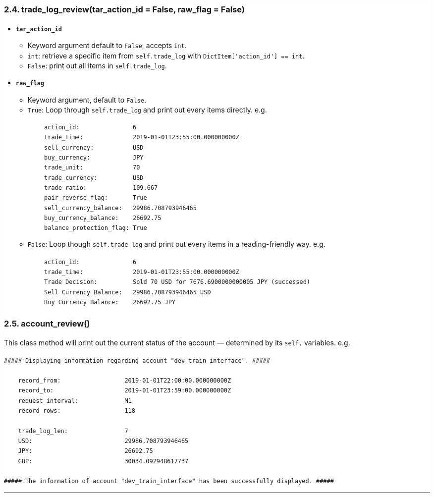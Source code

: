 
### 2.4. trade_log_review(tar_action_id = False, raw_flag = False)
* **`tar_action_id`**
    * Keyword argument default to `False`, accepts `int`.
    * `int`: retrieve a specific item from `self.trade_log` with `DictItem['action_id'] == int`.
    * `False`: print out all items in `self.trade_log`.
* **`raw_flag`**
    * Keyword argument, default to `False`.
    * `True`: Loop through `self.trade_log` and print out every items directly. e.g.

    ```
    		action_id:               6
    		trade_time:              2019-01-01T23:55:00.000000000Z
    		sell_currency:           USD
    		buy_currency:            JPY
    		trade_unit:              70
    		trade_currency:          USD
    		trade_ratio:             109.667
    		pair_reverse_flag:       True
    		sell_currency_balance:   29986.708793946465
    		buy_currency_balance:    26692.75
    		balance_protection_flag: True
    ```

    * `False`: Loop though `self.trade_log` and print out every items in a  reading-friendly way. e.g.

    ```
    		action_id:               6
    		trade_time:              2019-01-01T23:55:00.000000000Z
    		Trade Decision:          Sold 70 USD for 7676.6900000000005 JPY (successed)
    		Sell Currency Balance:   29986.708793946465 USD
    		Buy Currency Balance:    26692.75 JPY   
    ```

### 2.5. account_review()
This class method will print out the current status of the account — determined by its `self.` variables. e.g.

```
##### Displaying information regarding account "dev_train_interface". #####

	record_from:                  2019-01-01T22:00:00.000000000Z
	record_to:                    2019-01-01T23:59:00.000000000Z
	request_interval:             M1
	record_rows:                  118

	trade_log_len:                7
	USD:                          29986.708793946465
	JPY:                          26692.75
	GBP:                          30034.092948617737

##### The information of account "dev_train_interface" has been successfully displayed. #####
```

---